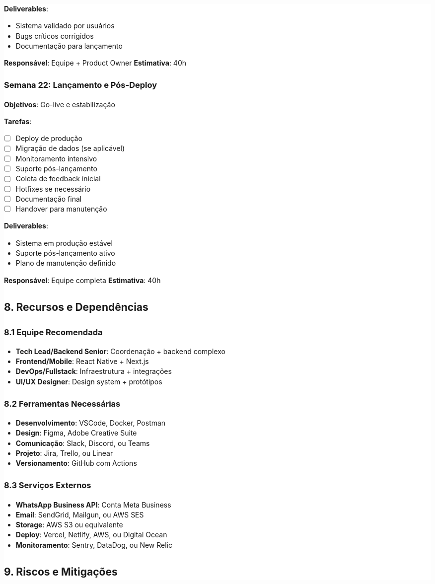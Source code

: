 **Deliverables**:
- Sistema validado por usuários
- Bugs críticos corrigidos
- Documentação para lançamento

**Responsável**: Equipe + Product Owner
**Estimativa**: 40h

### Semana 22: Lançamento e Pós-Deploy
**Objetivos**: Go-live e estabilização

**Tarefas**:
- [ ] Deploy de produção
- [ ] Migração de dados (se aplicável)
- [ ] Monitoramento intensivo
- [ ] Suporte pós-lançamento
- [ ] Coleta de feedback inicial
- [ ] Hotfixes se necessário
- [ ] Documentação final
- [ ] Handover para manutenção

**Deliverables**:
- Sistema em produção estável
- Suporte pós-lançamento ativo
- Plano de manutenção definido

**Responsável**: Equipe completa
**Estimativa**: 40h

## 8. Recursos e Dependências

### 8.1 Equipe Recomendada
- **Tech Lead/Backend Senior**: Coordenação + backend complexo
- **Frontend/Mobile**: React Native + Next.js
- **DevOps/Fullstack**: Infraestrutura + integrações
- **UI/UX Designer**: Design system + protótipos

### 8.2 Ferramentas Necessárias
- **Desenvolvimento**: VSCode, Docker, Postman
- **Design**: Figma, Adobe Creative Suite
- **Comunicação**: Slack, Discord, ou Teams
- **Projeto**: Jira, Trello, ou Linear
- **Versionamento**: GitHub com Actions

### 8.3 Serviços Externos
- **WhatsApp Business API**: Conta Meta Business
- **Email**: SendGrid, Mailgun, ou AWS SES
- **Storage**: AWS S3 ou equivalente
- **Deploy**: Vercel, Netlify, AWS, ou Digital Ocean
- **Monitoramento**: Sentry, DataDog, ou New Relic

## 9. Riscos e Mitigações
